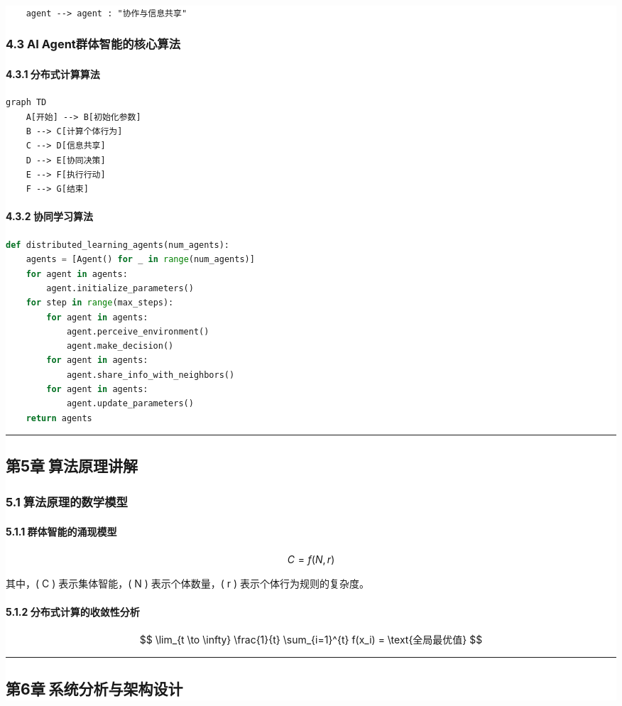 ```mermaid
    agent --> agent : "协作与信息共享"
```

### 4.3 AI Agent群体智能的核心算法

#### 4.3.1 分布式计算算法

```mermaid
graph TD
    A[开始] --> B[初始化参数]
    B --> C[计算个体行为]
    C --> D[信息共享]
    D --> E[协同决策]
    E --> F[执行行动]
    F --> G[结束]
```

#### 4.3.2 协同学习算法

```python
def distributed_learning_agents(num_agents):
    agents = [Agent() for _ in range(num_agents)]
    for agent in agents:
        agent.initialize_parameters()
    for step in range(max_steps):
        for agent in agents:
            agent.perceive_environment()
            agent.make_decision()
        for agent in agents:
            agent.share_info_with_neighbors()
        for agent in agents:
            agent.update_parameters()
    return agents
```

---

## 第5章 算法原理讲解

### 5.1 算法原理的数学模型

#### 5.1.1 群体智能的涌现模型

$$ C = f(N, r) $$

其中，\( C \) 表示集体智能，\( N \) 表示个体数量，\( r \) 表示个体行为规则的复杂度。

#### 5.1.2 分布式计算的收敛性分析

$$ \lim_{t \to \infty} \frac{1}{t} \sum_{i=1}^{t} f(x_i) = \text{全局最优值} $$

---

## 第6章 系统分析与架构设计
